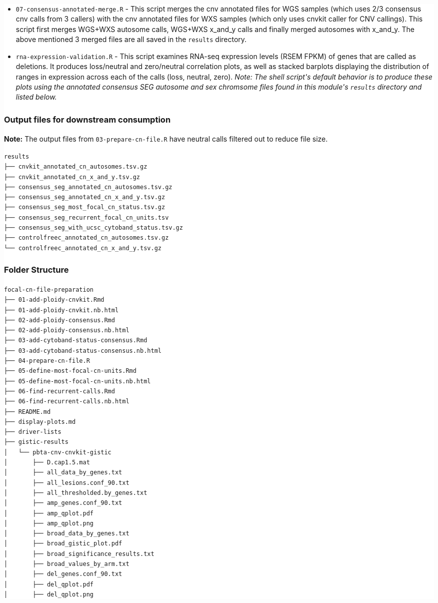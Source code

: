 * `07-consensus-annotated-merge.R` - This script merges the cnv annotated files for WGS samples (which uses 2/3 consensus cnv calls from 3 callers) with the cnv annotated files for WXS samples (which only uses cnvkit caller for CNV callings). This script first merges WGS+WXS autosome calls, WGS+WXS x_and_y calls and finally merged autosomes with x_and_y. The above mentioned 3 merged files are all saved in the `results` directory.

* `rna-expression-validation.R` - This script examines RNA-seq expression levels (RSEM FPKM) of genes that are called as deletions.
It produces loss/neutral and zero/neutral correlation plots, as well as stacked barplots displaying the distribution of ranges in expression across each of the calls (loss, neutral, zero).
_Note: The shell script's default behavior is to produce these plots using the annotated consensus SEG autosome and sex chromsome files found in this module's `results` directory and listed below._


### Output files for downstream consumption

**Note:** The output files from `03-prepare-cn-file.R` have neutral calls filtered out to reduce file size.

```
results
├── cnvkit_annotated_cn_autosomes.tsv.gz
├── cnvkit_annotated_cn_x_and_y.tsv.gz
├── consensus_seg_annotated_cn_autosomes.tsv.gz
├── consensus_seg_annotated_cn_x_and_y.tsv.gz
├── consensus_seg_most_focal_cn_status.tsv.gz
├── consensus_seg_recurrent_focal_cn_units.tsv
├── consensus_seg_with_ucsc_cytoband_status.tsv.gz
├── controlfreec_annotated_cn_autosomes.tsv.gz
└── controlfreec_annotated_cn_x_and_y.tsv.gz
```

### Folder Structure

```
focal-cn-file-preparation
├── 01-add-ploidy-cnvkit.Rmd
├── 01-add-ploidy-cnvkit.nb.html
├── 02-add-ploidy-consensus.Rmd
├── 02-add-ploidy-consensus.nb.html
├── 03-add-cytoband-status-consensus.Rmd
├── 03-add-cytoband-status-consensus.nb.html
├── 04-prepare-cn-file.R
├── 05-define-most-focal-cn-units.Rmd
├── 05-define-most-focal-cn-units.nb.html
├── 06-find-recurrent-calls.Rmd
├── 06-find-recurrent-calls.nb.html
├── README.md
├── display-plots.md
├── driver-lists
├── gistic-results
│   └── pbta-cnv-cnvkit-gistic
│       ├── D.cap1.5.mat
│       ├── all_data_by_genes.txt
│       ├── all_lesions.conf_90.txt
│       ├── all_thresholded.by_genes.txt
│       ├── amp_genes.conf_90.txt
│       ├── amp_qplot.pdf
│       ├── amp_qplot.png
│       ├── broad_data_by_genes.txt
│       ├── broad_gistic_plot.pdf
│       ├── broad_significance_results.txt
│       ├── broad_values_by_arm.txt
│       ├── del_genes.conf_90.txt
│       ├── del_qplot.pdf
│       ├── del_qplot.png
```